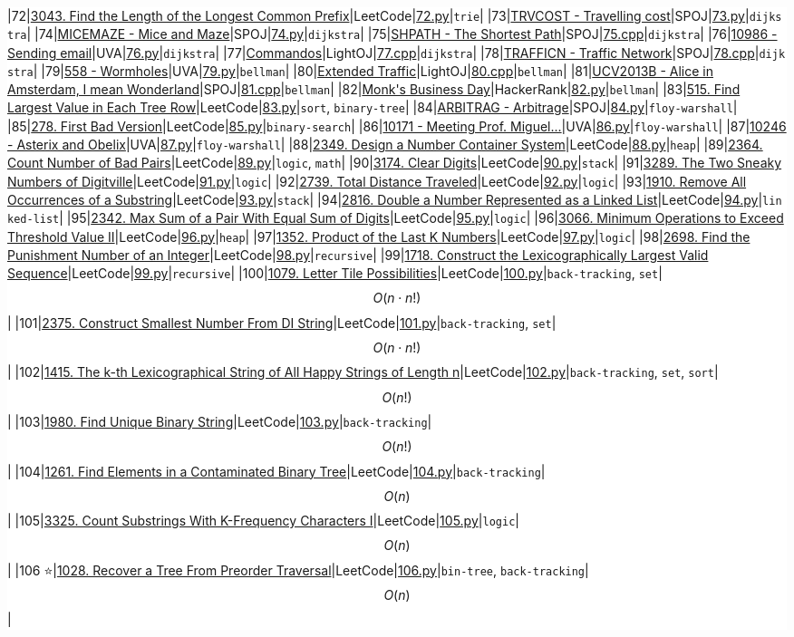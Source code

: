 |72|[3043. Find the Length of the Longest Common Prefix](https://leetcode.com/problems/find-the-length-of-the-longest-common-prefix/description/)|LeetCode|[72.py](./solutions/72.py)|`trie`|
|73|[TRVCOST - Travelling cost](https://www.spoj.com/problems/TRVCOST/)|SPOJ|[73.py](./solutions/73.py)|`dijkstra`|
|74|[MICEMAZE - Mice and Maze](https://www.spoj.com/problems/MICEMAZE/)|SPOJ|[74.py](./solutions/74.py)|`dijkstra`|
|75|[SHPATH - The Shortest Path](https://www.spoj.com/problems/SHPATH)|SPOJ|[75.cpp](./solutions/75.cpp)|`dijkstra`|
|76|[10986 - Sending email](https://onlinejudge.org/index.php?option=com_onlinejudge&Itemid=8&page=show_problem&problem=1927)|UVA|[76.py](./solutions/76.py)|`dijkstra`|
|77|[Commandos](https://lightoj.com/problem/commandos)|LightOJ|[77.cpp](./solutions/77.py)|`dijkstra`|
|78|[TRAFFICN - Traffic Network](https://www.spoj.com/problems/TRAFFICN/)|SPOJ|[78.cpp](./solutions/78.cpp)|`dijkstra`|
|79|[558 - Wormholes](https://onlinejudge.org/index.php?option=com_onlinejudge&Itemid=8&page=show_problem&problem=499)|UVA|[79.py](./solutions/79.py)|`bellman`|
|80|[Extended Traffic](https://lightoj.com/problem/extended-traffic)|LightOJ|[80.cpp](./solutions/80.cpp)|`bellman`|
|81|[UCV2013B - Alice in Amsterdam, I mean Wonderland](https://www.spoj.com/problems/UCV2013B/)|SPOJ|[81.cpp](./solutions/81.cpp)|`bellman`|
|82|[Monk's Business Day](https://www.hackerearth.com/practice/algorithms/graphs/shortest-path-algorithms/practice-problems/algorithm/monks-business-day/description/)|HackerRank|[82.py](./solutions/82.py)|`bellman`|
|83|[515. Find Largest Value in Each Tree Row](https://leetcode.com/problems/find-largest-value-in-each-tree-row/description)|LeetCode|[83.py](./solutions/83.py)|`sort`, `binary-tree`|
|84|[ARBITRAG - Arbitrage](https://www.spoj.com/problems/ARBITRAG/)|SPOJ|[84.py](./solutions/84.py)|`floy-warshall`|
|85|[278. First Bad Version](https://leetcode.com/problems/first-bad-version/)|LeetCode|[85.py](./solutions/85.py)|`binary-search`|
|86|[10171 - Meeting Prof. Miguel...](https://onlinejudge.org/index.php?option=onlinejudge&page=show_problem&problem=1112)|UVA|[86.py](./solutions/86.py)|`floy-warshall`|
|87|[10246 - Asterix and Obelix](https://onlinejudge.org/index.php?option=com_onlinejudge&Itemid=8&page=show_problem&problem=1187)|UVA|[87.py](./solutions/87.py)|`floy-warshall`|
|88|[2349. Design a Number Container System](https://leetcode.com/problems/design-a-number-container-system/description)|LeetCode|[88.py](./solutions/88.py)|`heap`|
|89|[2364. Count Number of Bad Pairs](https://leetcode.com/problems/count-number-of-bad-pairs/description/)|LeetCode|[89.py](./solutions/89.py)|`logic`, `math`|
|90|[3174. Clear Digits](https://leetcode.com/problems/clear-digits/description)|LeetCode|[90.py](./solutions/90.py)|`stack`|
|91|[3289. The Two Sneaky Numbers of Digitville](https://leetcode.com/problems/the-two-sneaky-numbers-of-digitville/description/)|LeetCode|[91.py](./solutions/91.py)|`logic`|
|92|[2739. Total Distance Traveled](https://leetcode.com/problems/total-distance-traveled)|LeetCode|[92.py](./solutions/92.py)|`logic`|
|93|[1910. Remove All Occurrences of a Substring](https://leetcode.com/problems/remove-all-occurrences-of-a-substring)|LeetCode|[93.py](./solutions/93.py)|`stack`|
|94|[2816. Double a Number Represented as a Linked List](https://leetcode.com/problems/double-a-number-represented-as-a-linked-list/description/)|LeetCode|[94.py](./solutions/94.py)|`linked-list`|
|95|[2342. Max Sum of a Pair With Equal Sum of Digits](https://leetcode.com/problems/max-sum-of-a-pair-with-equal-sum-of-digits/description)|LeetCode|[95.py](./solutions/95.py)|`logic`|
|96|[3066. Minimum Operations to Exceed Threshold Value II](https://leetcode.com/problems/minimum-operations-to-exceed-threshold-value-ii/description)|LeetCode|[96.py](./solutions/96.py)|`heap`|
|97|[1352. Product of the Last K Numbers](https://leetcode.com/problems/product-of-the-last-k-numbers/description)|LeetCode|[97.py](./solutions/97.py)|`logic`|
|98|[2698. Find the Punishment Number of an Integer](https://leetcode.com/problems/find-the-punishment-number-of-an-integer/description)|LeetCode|[98.py](./solutions/98.py)|`recursive`|
|99|[1718. Construct the Lexicographically Largest Valid Sequence](https://leetcode.com/problems/construct-the-lexicographically-largest-valid-sequence/description)|LeetCode|[99.py](./solutions/99.py)|`recursive`|
|100|[1079. Letter Tile Possibilities](https://leetcode.com/problems/letter-tile-possibilities/description)|LeetCode|[100.py](./solutions/100.py)|`back-tracking`, `set`|$$O(n \cdot n!)$$|
|101|[2375. Construct Smallest Number From DI String](https://leetcode.com/problems/construct-smallest-number-from-di-string/description)|LeetCode|[101.py](./solutions/101.py)|`back-tracking`, `set`|$$O(n \cdot n!)$$|
|102|[1415. The k-th Lexicographical String of All Happy Strings of Length n](https://leetcode.com/problems/the-k-th-lexicographical-string-of-all-happy-strings-of-length-n/description/)|LeetCode|[102.py](./solutions/102.py)|`back-tracking`, `set`, `sort`|$$O(n!)$$|
|103|[1980. Find Unique Binary String](https://leetcode.com/problems/find-unique-binary-string/description/)|LeetCode|[103.py](./solutions/103.py)|`back-tracking`|$$O(n!)$$|
|104|[1261. Find Elements in a Contaminated Binary Tree](https://leetcode.com/problems/find-elements-in-a-contaminated-binary-tree)|LeetCode|[104.py](./solutions/104.py)|`back-tracking`|$$O(n)$$|
|105|[3325. Count Substrings With K-Frequency Characters I](https://leetcode.com/problems/count-substrings-with-k-frequency-characters-i/description/)|LeetCode|[105.py](./solutions/105.py)|`logic`|$$O(n)$$|
|106 ⭐|[1028. Recover a Tree From Preorder Traversal](https://leetcode.com/problems/recover-a-tree-from-preorder-traversal/description/)|LeetCode|[106.py](./solutions/106.py)|`bin-tree`, `back-tracking`|$$O(n)$$|